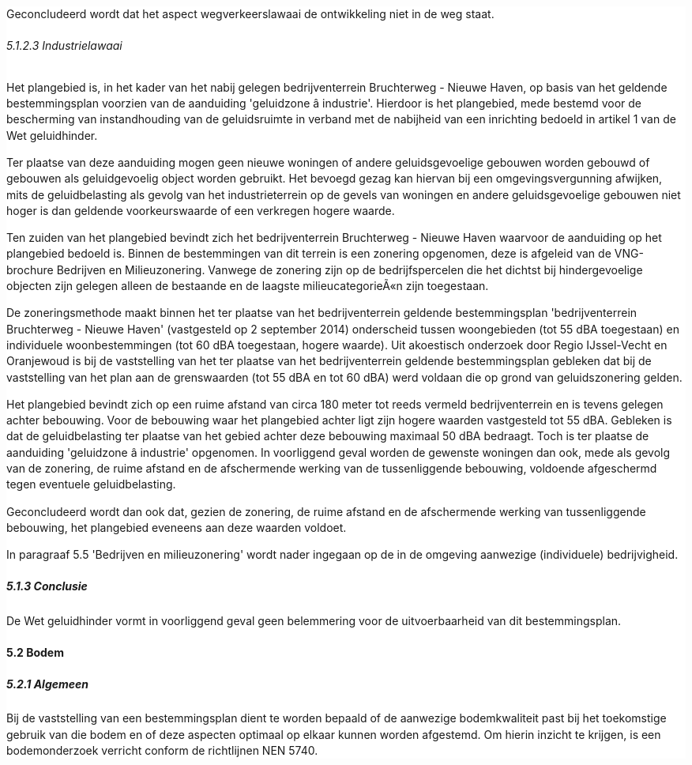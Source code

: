 Geconcludeerd wordt dat het aspect wegverkeerslawaai de ontwikkeling niet in de weg staat.

###### 5\.1\.2\.3 Industrielawaai

Het plangebied is, in het kader van het nabij gelegen bedrijventerrein Bruchterweg \- Nieuwe Haven, op basis van het geldende bestemmingsplan voorzien van de aanduiding 'geluidzone â industrie'. Hierdoor is het plangebied, mede bestemd voor de bescherming van instandhouding van de geluidsruimte in verband met de nabijheid van een inrichting bedoeld in artikel 1 van de Wet geluidhinder.

Ter plaatse van deze aanduiding mogen geen nieuwe woningen of andere geluidsgevoelige gebouwen worden gebouwd of gebouwen als geluidgevoelig object worden gebruikt. Het bevoegd gezag kan hiervan bij een omgevingsvergunning afwijken, mits de geluidbelasting als gevolg van het industrieterrein op de gevels van woningen en andere geluidsgevoelige gebouwen niet hoger is dan geldende voorkeurswaarde of een verkregen hogere waarde.

Ten zuiden van het plangebied bevindt zich het bedrijventerrein Bruchterweg \- Nieuwe Haven waarvoor de aanduiding op het plangebied bedoeld is. Binnen de bestemmingen van dit terrein is een zonering opgenomen, deze is afgeleid van de VNG\-brochure Bedrijven en Milieuzonering. Vanwege de zonering zijn op de bedrijfspercelen die het dichtst bij hindergevoelige objecten zijn gelegen alleen de bestaande en de laagste milieucategorieÃ«n zijn toegestaan.

De zoneringsmethode maakt binnen het ter plaatse van het bedrijventerrein geldende bestemmingsplan 'bedrijventerrein Bruchterweg \- Nieuwe Haven' (vastgesteld op 2 september 2014\) onderscheid tussen woongebieden (tot 55 dBA toegestaan) en individuele woonbestemmingen (tot 60 dBA toegestaan, hogere waarde). Uit akoestisch onderzoek door Regio IJssel\-Vecht en Oranjewoud is bij de vaststelling van het ter plaatse van het bedrijventerrein geldende bestemmingsplan gebleken dat bij de vaststelling van het plan aan de grenswaarden (tot 55 dBA en tot 60 dBA) werd voldaan die op grond van geluidszonering gelden.

Het plangebied bevindt zich op een ruime afstand van circa 180 meter tot reeds vermeld bedrijventerrein en is tevens gelegen achter bebouwing. Voor de bebouwing waar het plangebied achter ligt zijn hogere waarden vastgesteld tot 55 dBA. Gebleken is dat de geluidbelasting ter plaatse van het gebied achter deze bebouwing maximaal 50 dBA bedraagt. Toch is ter plaatse de aanduiding 'geluidzone â industrie' opgenomen. In voorliggend geval worden de gewenste woningen dan ook, mede als gevolg van de zonering, de ruime afstand en de afschermende werking van de tussenliggende bebouwing, voldoende afgeschermd tegen eventuele geluidbelasting.

Geconcludeerd wordt dan ook dat, gezien de zonering, de ruime afstand en de afschermende werking van tussenliggende bebouwing, het plangebied eveneens aan deze waarden voldoet.

In paragraaf 5\.5 'Bedrijven en milieuzonering' wordt nader ingegaan op de in de omgeving aanwezige (individuele) bedrijvigheid.

##### 5\.1\.3 Conclusie

De Wet geluidhinder vormt in voorliggend geval geen belemmering voor de uitvoerbaarheid van dit bestemmingsplan.

#### 5\.2 Bodem

##### 5\.2\.1 Algemeen

Bij de vaststelling van een bestemmingsplan dient te worden bepaald of de aanwezige bodemkwaliteit past bij het toekomstige gebruik van die bodem en of deze aspecten optimaal op elkaar kunnen worden afgestemd. Om hierin inzicht te krijgen, is een bodemonderzoek verricht conform de richtlijnen NEN 5740\.

